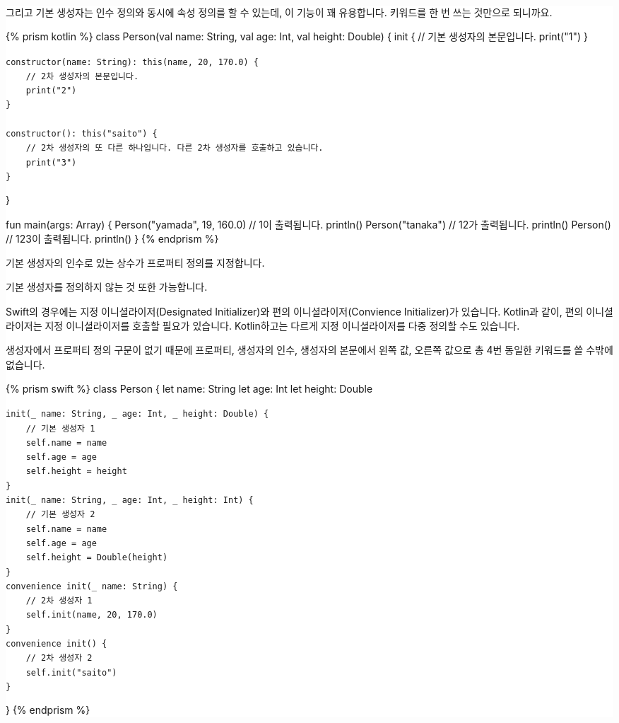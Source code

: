 그리고 기본 생성자는 인수 정의와 동시에 속성 정의를 할 수 있는데, 이 기능이 꽤 유용합니다. 키워드를 한 번 쓰는 것만으로 되니까요.

{% prism kotlin %}
class Person(val name: String, val age: Int, val height: Double) {
    init {
        // 기본 생성자의 본문입니다.
        print("1")
    }

    constructor(name: String): this(name, 20, 170.0) {
        // 2차 생성자의 본문입니다.
        print("2")
    }

    constructor(): this("saito") {
        // 2차 생성자의 또 다른 하나입니다. 다른 2차 생성자를 호출하고 있습니다.
        print("3")
    }
}

fun main(args: Array<String>) {
    Person("yamada", 19, 160.0) // 1이 출력됩니다.
    println()
    Person("tanaka") // 12가 출력됩니다.
    println()
    Person() // 123이 출력됩니다.
    println()
}
{% endprism %}

기본 생성자의 인수로 있는 상수가 프로퍼티 정의를 지정합니다.

기본 생성자를 정의하지 않는 것 또한 가능합니다.

Swift의 경우에는 지정 이니셜라이저(Designated Initializer)와 편의 이니셜라이저(Convience Initializer)가 있습니다.
Kotlin과 같이, 편의 이니셜라이저는 지정 이니셜라이저를 호출할 필요가 있습니다.
Kotlin하고는 다르게 지정 이니셜라이저를 다중 정의할 수도 있습니다.

생성자에서 프로퍼티 정의 구문이 없기 때문에 프로퍼티, 생성자의 인수, 생성자의 본문에서 왼쪽 값, 오른쪽 값으로 총 4번 동일한 키워드를 쓸 수밖에 없습니다.

{% prism swift %}
class Person {
    let name: String
    let age: Int
    let height: Double

    init(_ name: String, _ age: Int, _ height: Double) {
        // 기본 생성자 1
        self.name = name
        self.age = age
        self.height = height
    }
    init(_ name: String, _ age: Int, _ height: Int) {
        // 기본 생성자 2
        self.name = name
        self.age = age
        self.height = Double(height)
    }
    convenience init(_ name: String) {
        // 2차 생성자 1
        self.init(name, 20, 170.0)
    }
    convenience init() {
        // 2차 생성자 2
        self.init("saito")
    }
}
{% endprism %}
